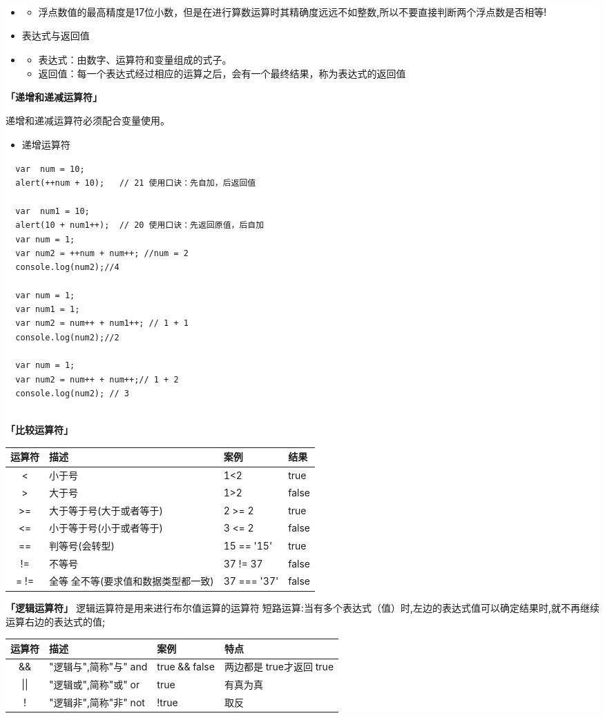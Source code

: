 - - 浮点数值的最高精度是17位小数，但是在进行算数运算时其精确度远远不如整数,所以不要直接判断两个浮点数是否相等!

- 表达式与返回值

- - 表达式：由数字、运算符和变量组成的式子。
  - 返回值：每一个表达式经过相应的运算之后，会有一个最终结果，称为表达式的返回值

**「递增和递减运算符」**

  递增和递减运算符必须配合变量使用。

- 递增运算符

```
  var  num = 10;
  alert(++num + 10);   // 21 使用口诀：先自加，后返回值
  
  var  num1 = 10;
  alert(10 + num1++);  // 20 使用口诀：先返回原值，后自加 
  var num = 1;
  var num2 = ++num + num++; //num = 2
  console.log(num2);//4
  
  var num = 1;
  var num1 = 1;
  var num2 = num++ + num1++; // 1 + 1
  console.log(num2);//2
  
  var num = 1;
  var num2 = num++ + num++;// 1 + 2 
  console.log(num2); // 3  
  
```

**「比较运算符」**

| 运算符 | 描述                                | 案例        | 结果  |
| :----: | :---------------------------------- | :---------- | :---- |
|   <    | 小于号                              | 1<2         | true  |
|   >    | 大于号                              | 1>2         | false |
|   >=   | 大于等于号(大于或者等于)            | 2 >= 2      | true  |
|   <=   | 小于等于号(小于或者等于)            | 3 <= 2      | false |
|   ==   | 判等号(会转型)                      | 15 == '15'  | true  |
|   !=   | 不等号                              | 37 != 37    | false |
|  = !=  | 全等 全不等(要求值和数据类型都一致) | 37 === '37' | false |

**「逻辑运算符」**  逻辑运算符是用来进行布尔值运算的运算符  短路运算:当有多个表达式（值）时,左边的表达式值可以确定结果时,就不再继续运算右边的表达式的值;

| 运算符 | 描述                  | 案例          | 特点                     |
| :----: | :-------------------- | :------------ | :----------------------- |
|   &&   | "逻辑与",简称"与" and | true && false | 两边都是 true才返回 true |
|  \|\|  | "逻辑或",简称"或" or  | true          | 有真为真                 |
|   !    | "逻辑非",简称"非" not | !true         | 取反                     |
